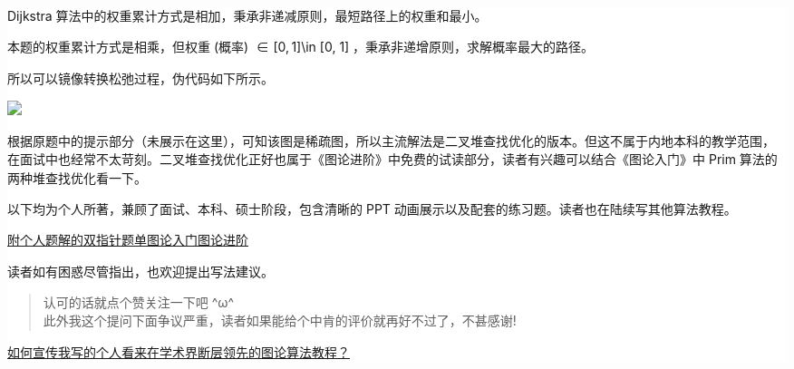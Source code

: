 Dijkstra 算法中的权重累计方式是相加，秉承非递减原则，最短路径上的权重和最小。

本题的权重累计方式是相乘，但权重 (概率) $\in [0, 1]$\in [0, 1] ，秉承非递增原则，求解概率最大的路径。

所以可以镜像转换松弛过程，伪代码如下所示。

![](https://pic2.zhimg.com/v2-30a95b41f8777d98496d1f6e33476663_r.jpg)

根据原题中的提示部分（未展示在这里），可知该图是稀疏图，所以主流解法是二叉堆查找优化的版本。但这不属于内地本科的教学范围，在面试中也经常不太苛刻。二叉堆查找优化正好也属于《图论进阶》中免费的试读部分，读者有兴趣可以结合《图论入门》中 Prim 算法的两种堆查找优化看一下。

以下均为个人所著，兼顾了面试、本科、硕士阶段，包含清晰的 PPT 动画展示以及配套的练习题。读者也在陆续写其他算法教程。

[附个人题解的双指针题单](https://link.zhihu.com/?target=https%3A//leetcode.cn/circle/discuss/BI95fj/)[图论入门](https://link.zhihu.com/?target=https%3A//leetcode.cn/leetbook/detail/introduction-to-graph/)[图论进阶](https://link.zhihu.com/?target=https%3A//leetcode.cn/leetbook/detail/advanced-graph-theory/)

  
读者如有困惑尽管指出，也欢迎提出写法建议。

> 认可的话就点个赞关注一下吧 ^ω^  
> 此外我这个提问下面争议严重，读者如果能给个中肯的评价就再好不过了，不甚感谢!

[如何宣传我写的个人看来在学术界断层领先的图论算法教程？](https://www.zhihu.com/question/658173059?utm_psn=1787284885121089536)
